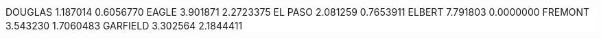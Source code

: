 <td style="text-align:left;">
DOUGLAS
</td>
<td style="text-align:right;">
1.187014
</td>
<td style="text-align:right;">
0.6056770
</td>
</tr>
<tr>
<td style="text-align:left;">
EAGLE
</td>
<td style="text-align:right;">
3.901871
</td>
<td style="text-align:right;">
2.2723375
</td>
</tr>
<tr>
<td style="text-align:left;">
EL PASO
</td>
<td style="text-align:right;">
2.081259
</td>
<td style="text-align:right;">
0.7653911
</td>
</tr>
<tr>
<td style="text-align:left;">
ELBERT
</td>
<td style="text-align:right;">
7.791803
</td>
<td style="text-align:right;">
0.0000000
</td>
</tr>
<tr>
<td style="text-align:left;">
FREMONT
</td>
<td style="text-align:right;">
3.543230
</td>
<td style="text-align:right;">
1.7060483
</td>
</tr>
<tr>
<td style="text-align:left;">
GARFIELD
</td>
<td style="text-align:right;">
3.302564
</td>
<td style="text-align:right;">
2.1844411
</td>